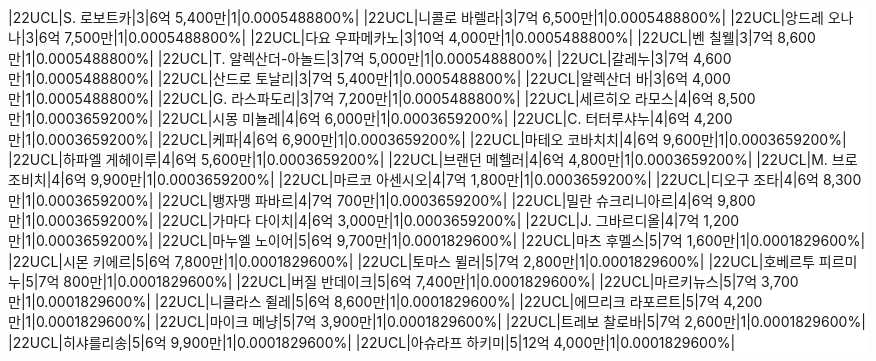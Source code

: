 |22UCL|S. 로보트카|3|6억 5,400만|1|0.0005488800%|
|22UCL|니콜로 바렐라|3|7억 6,500만|1|0.0005488800%|
|22UCL|앙드레 오나나|3|6억 7,500만|1|0.0005488800%|
|22UCL|다요 우파메카노|3|10억 4,000만|1|0.0005488800%|
|22UCL|벤 칠웰|3|7억 8,600만|1|0.0005488800%|
|22UCL|T. 알렉산더-아놀드|3|7억 5,000만|1|0.0005488800%|
|22UCL|갈레누|3|7억 4,600만|1|0.0005488800%|
|22UCL|산드로 토날리|3|7억 5,400만|1|0.0005488800%|
|22UCL|알렉산더 바|3|6억 4,000만|1|0.0005488800%|
|22UCL|G. 라스파도리|3|7억 7,200만|1|0.0005488800%|
|22UCL|세르히오 라모스|4|6억 8,500만|1|0.0003659200%|
|22UCL|시몽 미뇰레|4|6억 6,000만|1|0.0003659200%|
|22UCL|C. 터터루샤누|4|6억 4,200만|1|0.0003659200%|
|22UCL|케파|4|6억 6,900만|1|0.0003659200%|
|22UCL|마테오 코바치치|4|6억 9,600만|1|0.0003659200%|
|22UCL|하파엘 게헤이루|4|6억 5,600만|1|0.0003659200%|
|22UCL|브랜던 메헬러|4|6억 4,800만|1|0.0003659200%|
|22UCL|M. 브로조비치|4|6억 9,900만|1|0.0003659200%|
|22UCL|마르코 아센시오|4|7억 1,800만|1|0.0003659200%|
|22UCL|디오구 조타|4|6억 8,300만|1|0.0003659200%|
|22UCL|뱅자맹 파바르|4|7억 700만|1|0.0003659200%|
|22UCL|밀란 슈크리니아르|4|6억 9,800만|1|0.0003659200%|
|22UCL|가마다 다이치|4|6억 3,000만|1|0.0003659200%|
|22UCL|J. 그바르디올|4|7억 1,200만|1|0.0003659200%|
|22UCL|마누엘 노이어|5|6억 9,700만|1|0.0001829600%|
|22UCL|마츠 후멜스|5|7억 1,600만|1|0.0001829600%|
|22UCL|시몬 키에르|5|6억 7,800만|1|0.0001829600%|
|22UCL|토마스 뮐러|5|7억 2,800만|1|0.0001829600%|
|22UCL|호베르투 피르미누|5|7억 800만|1|0.0001829600%|
|22UCL|버질 반데이크|5|6억 7,400만|1|0.0001829600%|
|22UCL|마르키뉴스|5|7억 3,700만|1|0.0001829600%|
|22UCL|니클라스 쥘레|5|6억 8,600만|1|0.0001829600%|
|22UCL|에므리크 라포르트|5|7억 4,200만|1|0.0001829600%|
|22UCL|마이크 메냥|5|7억 3,900만|1|0.0001829600%|
|22UCL|트레보 찰로바|5|7억 2,600만|1|0.0001829600%|
|22UCL|히샤를리송|5|6억 9,900만|1|0.0001829600%|
|22UCL|아슈라프 하키미|5|12억 4,000만|1|0.0001829600%|